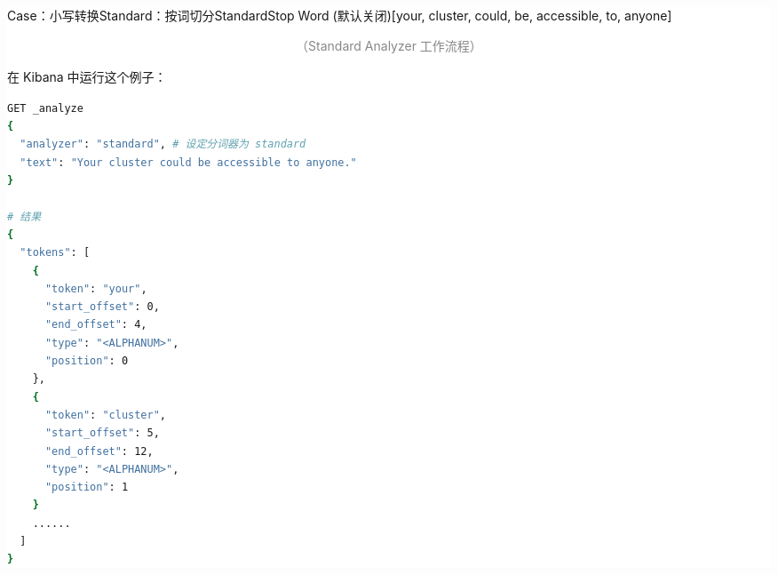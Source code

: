 Case：小写转换</tspan></tspan></text></g></g><g id="SvgjsG1106" transform="translate(131.25,116)"><path id="SvgjsPath1107" d="M 0 4Q 0 0 4 0L 152 0Q 156 0 156 4L 156 37Q 156 41 152 41L 4 41Q 0 41 0 37Z" stroke="rgba(255,152,0,1)" stroke-width="2" fill-opacity="1" fill="#ffe0b2"></path><g id="SvgjsG1108"><text id="SvgjsText1109" font-family="微软雅黑" text-anchor="middle" font-size="13px" width="136px" fill="#323232" font-weight="400" align="middle" lineHeight="125%" anchor="middle" family="微软雅黑" size="13px" weight="400" font-style="" opacity="1" y="9.875" transform="rotate(0)"><tspan id="SvgjsTspan1110" dy="16" x="78"><tspan id="SvgjsTspan1111" style="text-decoration:;">Standard：按词切分</tspan></tspan></text></g></g><g id="SvgjsG1112" transform="translate(133.75,241)"><path id="SvgjsPath1113" d="M 0 4Q 0 0 4 0L 152 0Q 156 0 156 4L 156 37Q 156 41 152 41L 4 41Q 0 41 0 37Z" stroke="rgba(255,152,0,1)" stroke-width="2" fill-opacity="1" fill="#ffe0b2"></path><g id="SvgjsG1114"><text id="SvgjsText1115" font-family="微软雅黑" text-anchor="middle" font-size="13px" width="136px" fill="#323232" font-weight="400" align="middle" lineHeight="125%" anchor="middle" family="微软雅黑" size="13px" weight="400" font-style="" opacity="1" y="9.875" transform="rotate(0)"><tspan id="SvgjsTspan1116" dy="16" x="78"><tspan id="SvgjsTspan1117" style="text-decoration:;">Standard</tspan></tspan></text></g></g><g id="SvgjsG1118" transform="translate(133.75,352)"><path id="SvgjsPath1119" d="M 0 4Q 0 0 4 0L 152 0Q 156 0 156 4L 156 37Q 156 41 152 41L 4 41Q 0 41 0 37Z" stroke="rgba(255,152,0,1)" stroke-width="2" fill-opacity="1" fill="#ffe0b2"></path><g id="SvgjsG1120"><text id="SvgjsText1121" font-family="微软雅黑" text-anchor="middle" font-size="13px" width="136px" fill="#323232" font-weight="400" align="middle" lineHeight="125%" anchor="middle" family="微软雅黑" size="13px" weight="400" font-style="" opacity="1" y="9.875" transform="rotate(0)"><tspan id="SvgjsTspan1122" dy="16" x="78"><tspan id="SvgjsTspan1123" style="text-decoration:;">Stop Word (默认关闭)</tspan></tspan></text></g></g><g id="SvgjsG1124" transform="translate(25,442)"><path id="SvgjsPath1125" d="M 0 0L 373.5 0L 373.5 32L 0 32Z" stroke="none" fill="none"></path><g id="SvgjsG1126"><text id="SvgjsText1127" font-family="微软雅黑" text-anchor="middle" font-size="16px" width="374px" fill="#323232" font-weight="400" align="middle" lineHeight="125%" anchor="middle" family="微软雅黑" size="16px" weight="400" font-style="" opacity="1" y="2" transform="rotate(0)"><tspan id="SvgjsTspan1128" dy="20" x="187"><tspan id="SvgjsTspan1129" style="text-decoration:;">[your, cluster, could, be, accessible, to, anyone]</tspan></tspan></text></g></g><g id="SvgjsG1130"><path id="SvgjsPath1131" d="M211.75 406L211.75 438.4" stroke="#323232" stroke-width="2" fill="none" marker-end="url(#SvgjsMarker1132)"></path></g></svg>
  <p style="text-align: center; color: #888;">（Standard Analyzer 工作流程）</p>
</div>

在 Kibana 中运行这个例子：

```bash
GET _analyze
{
  "analyzer": "standard", # 设定分词器为 standard
  "text": "Your cluster could be accessible to anyone."
}

# 结果
{
  "tokens": [
    {
      "token": "your",
      "start_offset": 0,
      "end_offset": 4,
      "type": "<ALPHANUM>",
      "position": 0
    },
    {
      "token": "cluster",
      "start_offset": 5,
      "end_offset": 12,
      "type": "<ALPHANUM>",
      "position": 1
    } 
    ......
  ]
}
```
